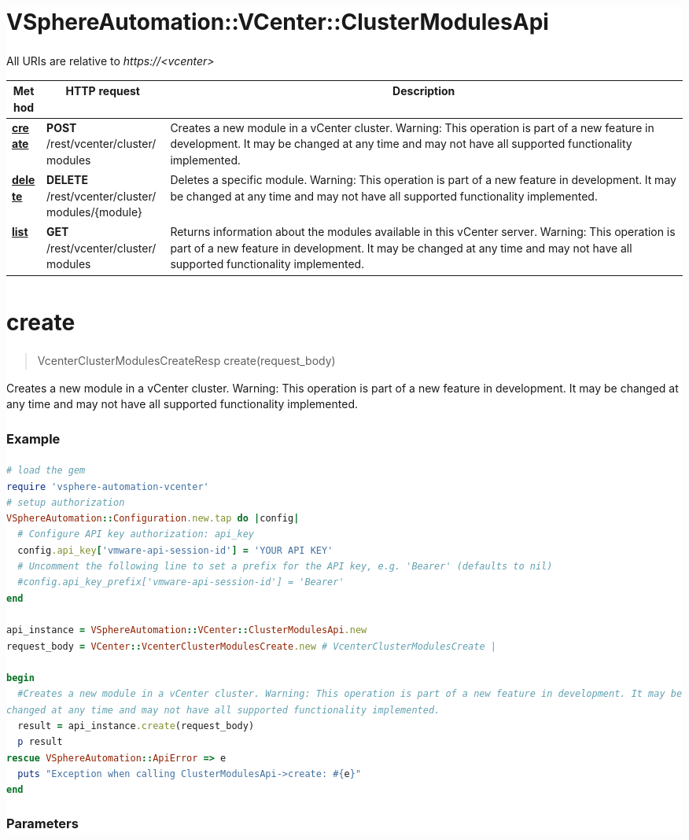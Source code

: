 # VSphereAutomation::VCenter::ClusterModulesApi

All URIs are relative to *https://&lt;vcenter&gt;*

Method | HTTP request | Description
------------- | ------------- | -------------
[**create**](ClusterModulesApi.md#create) | **POST** /rest/vcenter/cluster/modules | Creates a new module in a vCenter cluster. Warning: This operation is part of a new feature in development. It may be changed at any time and may not have all supported functionality implemented.
[**delete**](ClusterModulesApi.md#delete) | **DELETE** /rest/vcenter/cluster/modules/{module} | Deletes a specific module. Warning: This operation is part of a new feature in development. It may be changed at any time and may not have all supported functionality implemented.
[**list**](ClusterModulesApi.md#list) | **GET** /rest/vcenter/cluster/modules | Returns information about the modules available in this vCenter server. Warning: This operation is part of a new feature in development. It may be changed at any time and may not have all supported functionality implemented.


# **create**
> VcenterClusterModulesCreateResp create(request_body)

Creates a new module in a vCenter cluster. Warning: This operation is part of a new feature in development. It may be changed at any time and may not have all supported functionality implemented.

### Example
```ruby
# load the gem
require 'vsphere-automation-vcenter'
# setup authorization
VSphereAutomation::Configuration.new.tap do |config|
  # Configure API key authorization: api_key
  config.api_key['vmware-api-session-id'] = 'YOUR API KEY'
  # Uncomment the following line to set a prefix for the API key, e.g. 'Bearer' (defaults to nil)
  #config.api_key_prefix['vmware-api-session-id'] = 'Bearer'
end

api_instance = VSphereAutomation::VCenter::ClusterModulesApi.new
request_body = VCenter::VcenterClusterModulesCreate.new # VcenterClusterModulesCreate | 

begin
  #Creates a new module in a vCenter cluster. Warning: This operation is part of a new feature in development. It may be changed at any time and may not have all supported functionality implemented.
  result = api_instance.create(request_body)
  p result
rescue VSphereAutomation::ApiError => e
  puts "Exception when calling ClusterModulesApi->create: #{e}"
end
```

### Parameters
